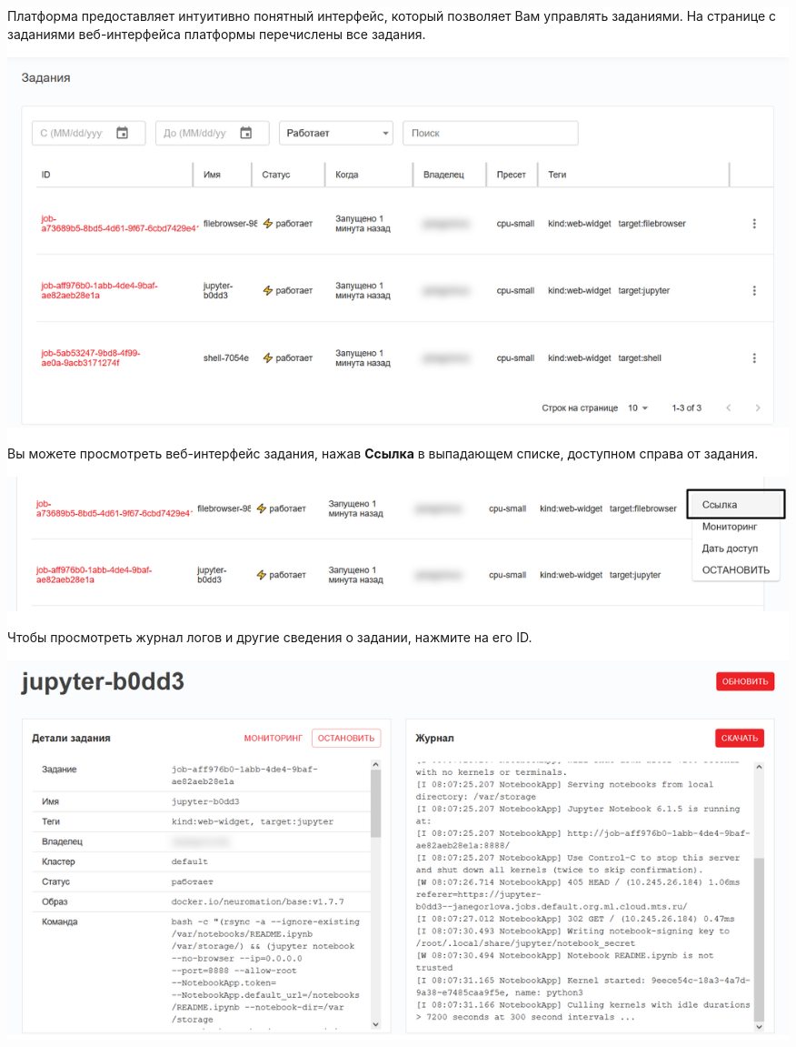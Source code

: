 Платформа предоставляет интуитивно понятный интерфейс, который позволяет Вам управлять заданиями. На странице с заданиями веб-интерфейса платформы перечислены все задания.

![](../../.gitbook/assets/image%20%2838%29.png)

Вы можете просмотреть веб-интерфейс задания, нажав **Ссылка** в выпадающем списке, доступном справа от задания.

![](../../.gitbook/assets/image%20%2847%29.png)

Чтобы просмотреть журнал логов и другие сведения о задании, нажмите на его ID.

![](../../.gitbook/assets/image%20%2811%29.png)
